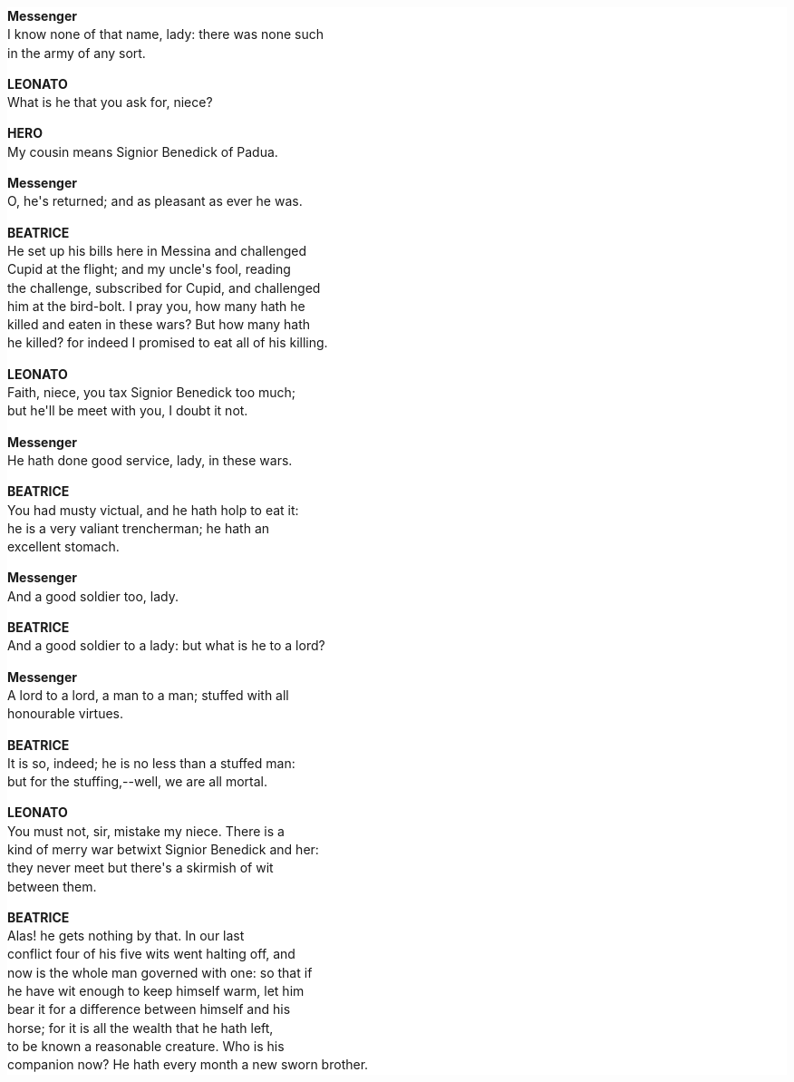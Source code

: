 **Messenger**  
I know none of that name, lady: there was none such  
in the army of any sort.  

**LEONATO**  
What is he that you ask for, niece?  

**HERO**  
My cousin means Signior Benedick of Padua.  

**Messenger**  
O, he's returned; and as pleasant as ever he was.  

**BEATRICE**  
He set up his bills here in Messina and challenged  
Cupid at the flight; and my uncle's fool, reading  
the challenge, subscribed for Cupid, and challenged  
him at the bird-bolt. I pray you, how many hath he  
killed and eaten in these wars? But how many hath  
he killed? for indeed I promised to eat all of his killing.  

**LEONATO**  
Faith, niece, you tax Signior Benedick too much;  
but he'll be meet with you, I doubt it not.  

**Messenger**  
He hath done good service, lady, in these wars.  

**BEATRICE**  
You had musty victual, and he hath holp to eat it:  
he is a very valiant trencherman; he hath an  
excellent stomach.  

**Messenger**  
And a good soldier too, lady.  

**BEATRICE**  
And a good soldier to a lady: but what is he to a lord?  

**Messenger**  
A lord to a lord, a man to a man; stuffed with all  
honourable virtues.  

**BEATRICE**  
It is so, indeed; he is no less than a stuffed man:  
but for the stuffing,--well, we are all mortal.  

**LEONATO**  
You must not, sir, mistake my niece. There is a  
kind of merry war betwixt Signior Benedick and her:  
they never meet but there's a skirmish of wit  
between them.  

**BEATRICE**  
Alas! he gets nothing by that. In our last  
conflict four of his five wits went halting off, and  
now is the whole man governed with one: so that if  
he have wit enough to keep himself warm, let him  
bear it for a difference between himself and his  
horse; for it is all the wealth that he hath left,  
to be known a reasonable creature. Who is his  
companion now? He hath every month a new sworn brother.  
